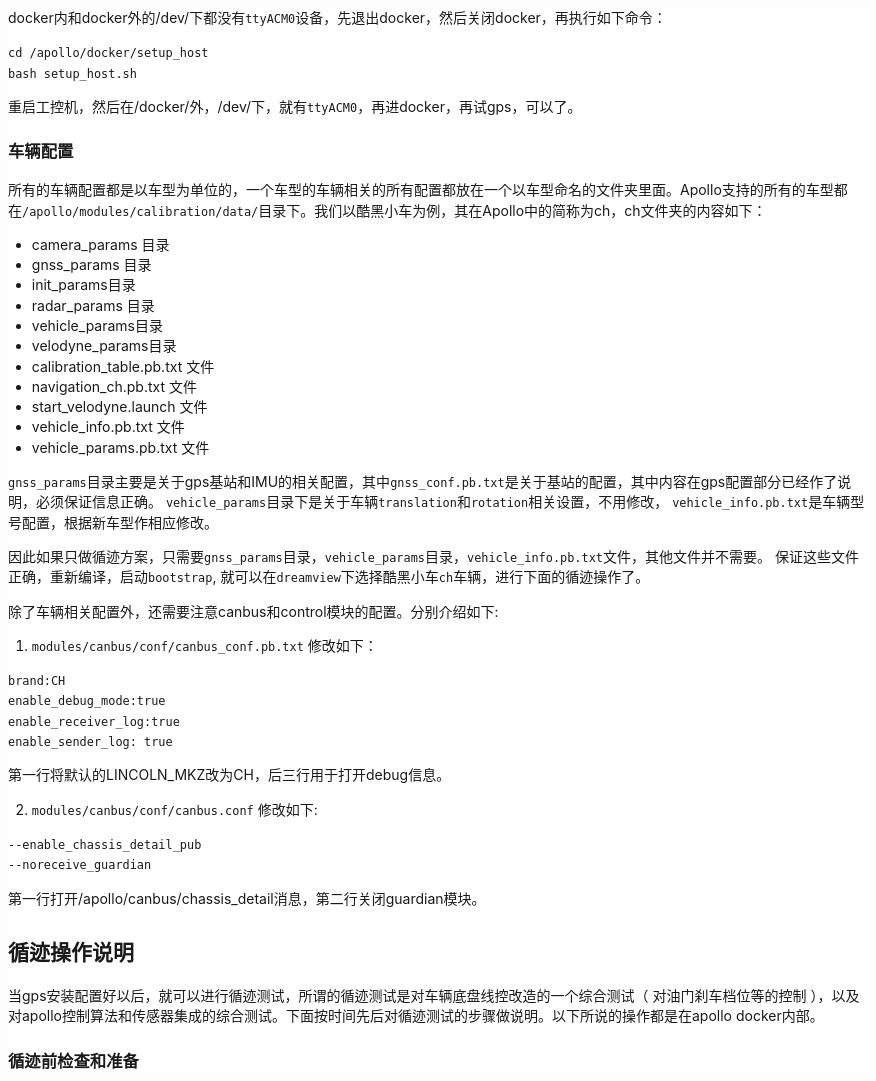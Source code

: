docker内和docker外的/dev/下都没有`ttyACM0`设备，先退出docker，然后关闭docker，再执行如下命令：
```
cd /apollo/docker/setup_host
bash setup_host.sh
```
重启工控机，然后在/docker/外，/dev/下，就有`ttyACM0`，再进docker，再试gps，可以了。


### 车辆配置
所有的车辆配置都是以车型为单位的，一个车型的车辆相关的所有配置都放在一个以车型命名的文件夹里面。Apollo支持的所有的车型都在`/apollo/modules/calibration/data/`目录下。我们以酷黑小车为例，其在Apollo中的简称为ch，ch文件夹的内容如下：

- camera_params 目录
- gnss_params 目录
- init_params目录
- radar_params 目录
- vehicle_params目录
- velodyne_params目录
- calibration_table.pb.txt 文件
- navigation_ch.pb.txt 文件
- start_velodyne.launch 文件
- vehicle_info.pb.txt 文件
- vehicle_params.pb.txt 文件

`gnss_params`目录主要是关于gps基站和IMU的相关配置，其中`gnss_conf.pb.txt`是关于基站的配置，其中内容在gps配置部分已经作了说明，必须保证信息正确。
`vehicle_params`目录下是关于车辆`translation`和`rotation`相关设置，不用修改，
`vehicle_info.pb.txt`是车辆型号配置，根据新车型作相应修改。

因此如果只做循迹方案，只需要`gnss_params`目录，`vehicle_params`目录，`vehicle_info.pb.txt`文件，其他文件并不需要。
保证这些文件正确，重新编译，启动`bootstrap`, 就可以在`dreamview`下选择酷黑小车`ch`车辆，进行下面的循迹操作了。

除了车辆相关配置外，还需要注意canbus和control模块的配置。分别介绍如下:

1. `modules/canbus/conf/canbus_conf.pb.txt` 修改如下：
```
brand:CH
enable_debug_mode:true
enable_receiver_log:true
enable_sender_log: true
```
第一行将默认的LINCOLN_MKZ改为CH，后三行用于打开debug信息。

2. `modules/canbus/conf/canbus.conf` 修改如下:
```
--enable_chassis_detail_pub
--noreceive_guardian
```
第一行打开/apollo/canbus/chassis_detail消息，第二行关闭guardian模块。


## 循迹操作说明

当gps安装配置好以后，就可以进行循迹测试，所谓的循迹测试是对车辆底盘线控改造的一个综合测试（ 对油门刹车档位等的控制 ），以及对apollo控制算法和传感器集成的综合测试。下面按时间先后对循迹测试的步骤做说明。以下所说的操作都是在apollo docker内部。

### 循迹前检查和准备
